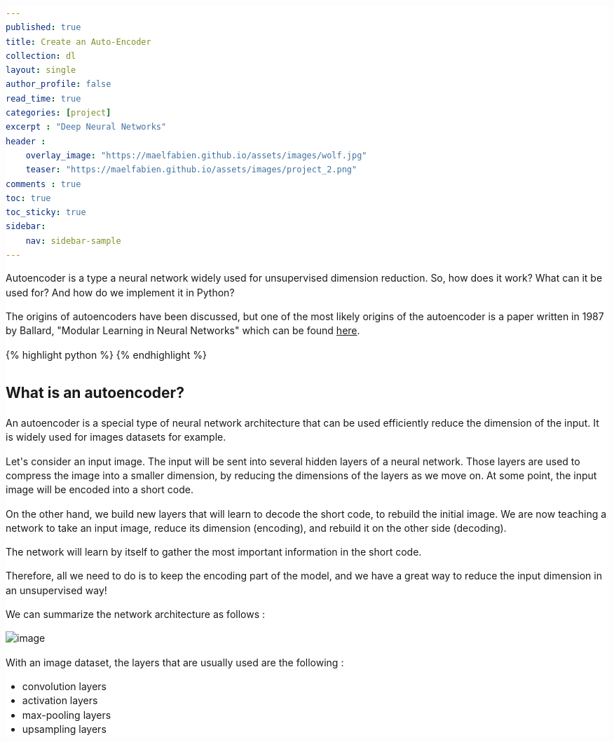```yaml
---
published: true
title: Create an Auto-Encoder
collection: dl
layout: single
author_profile: false
read_time: true
categories: [project]
excerpt : "Deep Neural Networks"
header :
    overlay_image: "https://maelfabien.github.io/assets/images/wolf.jpg"
    teaser: "https://maelfabien.github.io/assets/images/project_2.png"
comments : true
toc: true
toc_sticky: true
sidebar:
    nav: sidebar-sample
---
```


Autoencoder is a type a neural network widely used for unsupervised dimension reduction. So, how does it work? What can it be used for? And how do we implement it in Python?

The origins of autoencoders have been discussed, but one of the most likely origins of the autoencoder is a paper written in 1987 by Ballard, "Modular Learning in Neural Networks" which can be found [here](https://www.aaai.org/Papers/AAAI/1987/AAAI87-050.pdf).

{% highlight python %}
{% endhighlight %}

## What is an autoencoder?

An autoencoder is a special type of neural network architecture that can be used efficiently reduce the dimension of the input. It is widely used for images datasets for example.

Let's consider an input image. The input will be sent into several hidden layers of a neural network. Those layers are used to compress the image into a smaller dimension, by reducing the dimensions of the layers as we move on. At some point, the input image will be encoded into a short code. 

On the other hand, we build new layers that will learn to decode the short code, to rebuild the initial image. We are now teaching a network to take an input image, reduce its dimension (encoding), and rebuild it on the other side (decoding).

The network will learn by itself to gather the most important information in the short code.

Therefore, all we need to do is to keep the encoding part of the model, and we have a great way to reduce the input dimension in an unsupervised way!

We can summarize the network architecture as follows :

![image](https://maelfabien.github.io/assets/images/autoencoder_structure.jpg)

With an image dataset, the layers that are usually used are the following :
- convolution layers
- activation layers
- max-pooling layers
- upsampling layers
